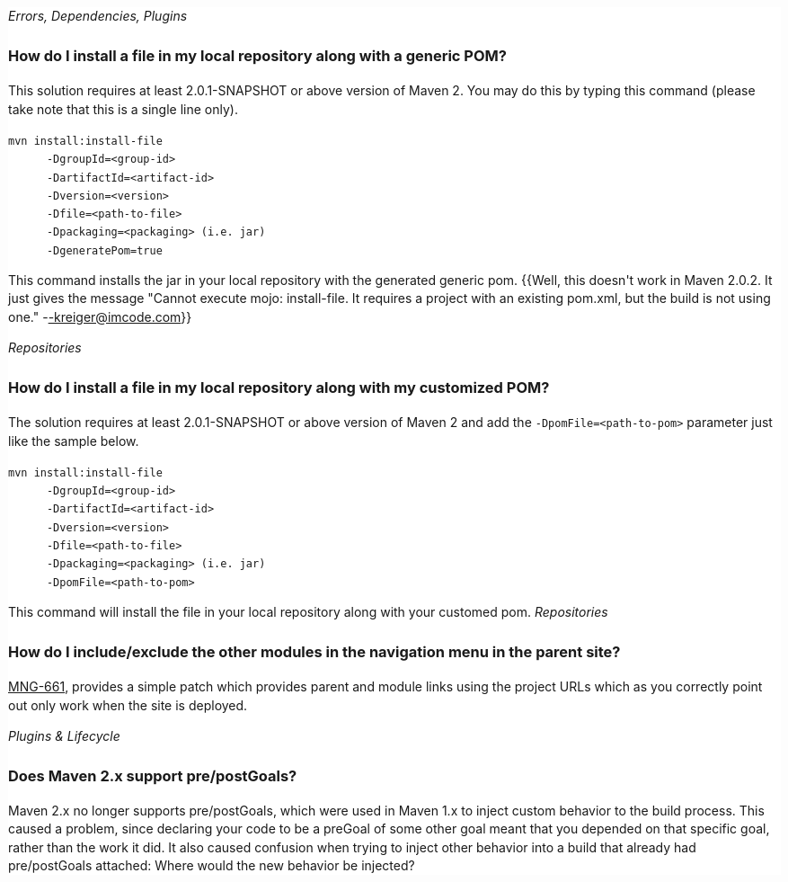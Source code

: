 _Errors, Dependencies, Plugins_

### How do I install a file in my local repository along with a generic POM?

This solution requires at least 2.0.1-SNAPSHOT or above version of Maven 2. You may do this by typing this command (please take note that this is a single line only).

```
mvn install:install-file
      -DgroupId=<group-id>
      -DartifactId=<artifact-id>
      -Dversion=<version>
      -Dfile=<path-to-file>
      -Dpackaging=<packaging> (i.e. jar)
      -DgeneratePom=true
```

This command installs the jar in your local repository with the generated generic pom.
{{Well, this doesn't work in Maven 2.0.2. It just gives the message "Cannot execute mojo: install-file. It requires a project with an existing pom.xml, but the build is not using one." \--kreiger@imcode.com}}

 _Repositories_

### How do I install a file in my local repository along with my customized POM?

The solution requires at least 2.0.1-SNAPSHOT or above version of Maven 2 and add the `-DpomFile=<path-to-pom>` parameter just like the sample below.
```
mvn install:install-file
      -DgroupId=<group-id>
      -DartifactId=<artifact-id>
      -Dversion=<version>
      -Dfile=<path-to-file>
      -Dpackaging=<packaging> (i.e. jar)
      -DpomFile=<path-to-pom>
```
This command will install the file in your local repository along with your customed pom.
_Repositories_

### How do I include/exclude the other modules in the navigation menu in the parent site?

[MNG-661](http://jira.codehaus.org/browse/MNG-661), provides a simple patch which provides parent and module links using the project URLs which as you
correctly point out only work when the site is deployed.

_Plugins & Lifecycle_

### Does Maven 2.x support pre/postGoals?

Maven 2.x no longer supports pre/postGoals, which were used in Maven 1.x to inject custom behavior to the build process. This caused a problem, since declaring your code to be a preGoal of some other goal meant that you depended on that specific goal, rather than the work it did. It also caused confusion when trying to inject other behavior into a build that already had pre/postGoals attached: Where would the new behavior be injected?

